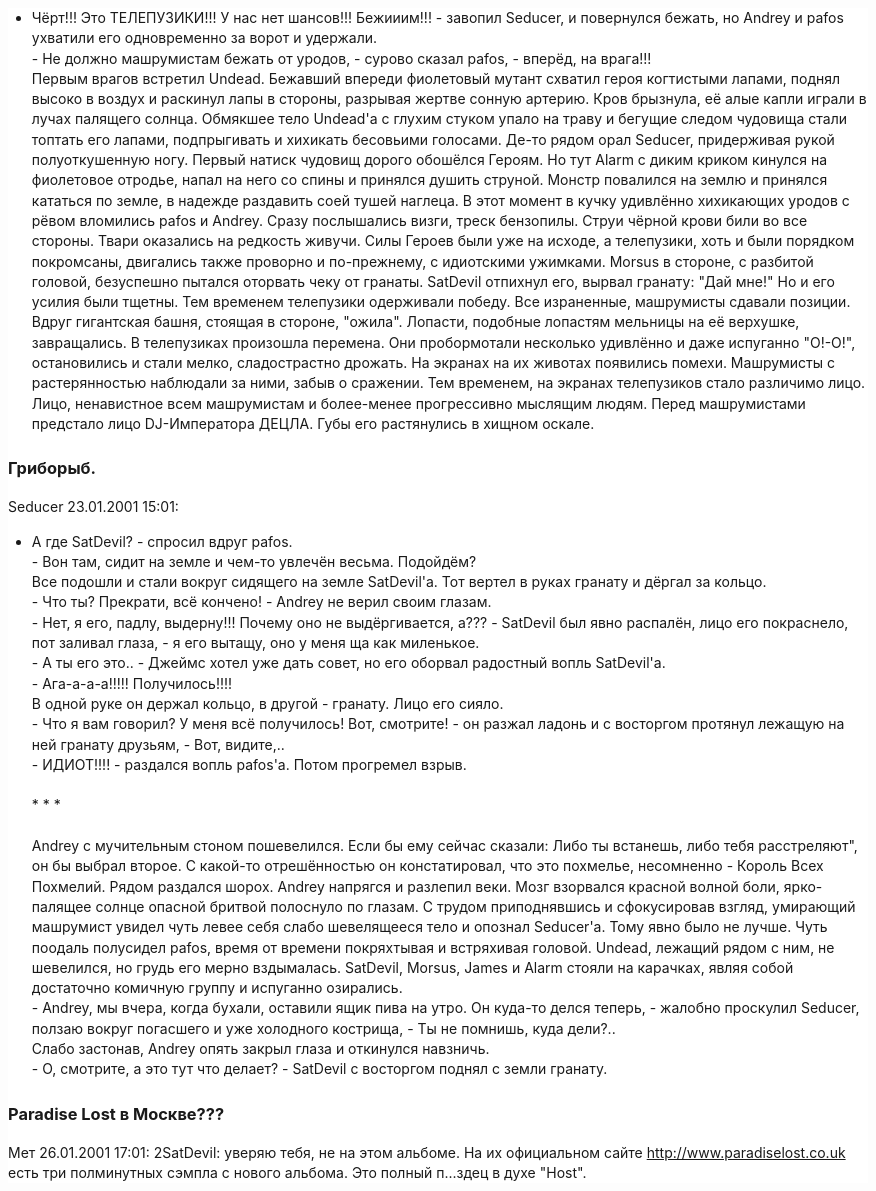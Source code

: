 - Чёрт!!! Это ТЕЛЕПУЗИКИ!!! У нас нет шансов!!! Бежииим!!! - завопил Seducer, и повернулся бежать, но Andrey и pafos ухватили его одновременно за ворот и удержали.<BR>- Не должно машрумистам бежать от уродов, - сурово сказал pafos,  - вперёд, на врага!!!<BR>Первым врагов встретил  Undead. Бежавший впереди фиолетовый мутант  схватил героя когтистыми лапами, поднял высоко в воздух и раскинул лапы в стороны, разрывая жертве сонную артерию. Кров брызнула, её алые капли играли в лучах палящего солнца. Обмякшее тело Undead'a с глухим стуком упало на траву и бегущие следом чудовища стали топтать его лапами, подпрыгивать и хихикать бесовьими голосами. Де-то рядом орал Seducer, придерживая рукой полуоткушенную ногу. Первый натиск чудовищ дорого обошёлся Героям. Но тут Alarm с диким криком кинулся на фиолетовое отродье, напал на него со спины и принялся душить струной. Монстр повалился на землю и принялся кататься по земле, в надежде раздавить соей тушей наглеца. В этот момент в кучку удивлённо хихикающих уродов с рёвом вломились pafos и Andrey. Сразу послышались визги, треск бензопилы. Струи чёрной крови били во все стороны. Твари оказались на редкость живучи. Силы Героев были уже на исходе, а телепузики, хоть и были порядком покромсаны, двигались также проворно и  по-прежнему, с идиотскими ужимками. Morsus в стороне, с разбитой головой,  безуспешно пытался оторвать чеку от гранаты. SatDevil отпихнул его, вырвал гранату: "Дай мне!" Но и его усилия были тщетны. Тем временем телепузики одерживали победу. Все израненные,  машрумисты сдавали позиции.	  <BR>Вдруг гигантская башня, стоящая в стороне, "ожила". Лопасти, подобные лопастям мельницы на её верхушке, завращались.  В телепузиках произошла перемена. Они пробормотали несколько удивлённо и даже испуганно "О!-О!", остановились и стали мелко, сладострастно дрожать.  На экранах на их животах появились помехи. Машрумисты с растерянностью наблюдали за ними, забыв о сражении. Тем временем, на экранах телепузиков стало различимо лицо. Лицо, ненавистное всем машрумистам и более-менее прогрессивно мыслящим людям. Перед машрумистами предстало лицо DJ-Императора ДЕЦЛА. Губы  его растянулись в хищном оскале. <BR>

### Гриборыб.

Seducer 23.01.2001 15:01:
- А где SatDevil? - спросил вдруг pafos.<BR>- Вон там, сидит на земле и чем-то увлечён весьма. Подойдём?<BR>Все подошли и стали вокруг сидящего на земле SatDevil'a. Тот вертел в руках гранату и дёргал за кольцо.<BR>- Что ты? Прекрати, всё кончено! - Andrey не верил своим глазам.<BR>- Нет, я его, падлу, выдерну!!! Почему оно не выдёргивается, а??? - SatDevil был явно распалён, лицо его покраснело, пот заливал глаза, - я его вытащу, оно у меня ща как миленькое.<BR>- А ты его это.. - Джеймс хотел уже дать совет, но его оборвал радостный вопль SatDevil'a.<BR>- Ага-а-а-а!!!!! Получилось!!!!<BR>В одной руке он держал кольцо, в другой - гранату. Лицо его сияло.<BR>- Что я вам говорил? У меня всё получилось! Вот, смотрите! - он разжал ладонь и с восторгом протянул лежащую  на ней гранату друзьям, - Вот, видите,..<BR>- ИДИОТ!!!! - раздался вопль pafos'a. Потом прогремел взрыв.<BR><BR>                  * * *<BR><BR>Andrey с мучительным стоном пошевелился. Если бы ему сейчас сказали: Либо ты встанешь, либо тебя расстреляют", он бы выбрал второе. С какой-то отрешённостью он констатировал, что это похмелье, несомненно - Король Всех Похмелий. Рядом раздался шорох.  Andrey напрягся и разлепил веки. Мозг взорвался красной волной боли, ярко-палящее солнце опасной бритвой полоснуло по глазам. С трудом приподнявшись и сфокусировав взгляд, умирающий машрумист увидел чуть левее себя слабо шевелящееся тело и опознал Seducer'а. Тому явно было не лучше. Чуть поодаль полусидел pafos, время от времени покряхтывая и встряхивая головой. Undead, лежащий рядом с ним, не шевелился, но грудь его мерно вздымалась. SatDevil, Morsus, James и Alarm стояли на карачках, являя собой достаточно комичную группу и испуганно озирались.  <BR>- Andrey, мы вчера, когда бухали, оставили ящик пива на утро. Он куда-то делся теперь, - жалобно проскулил Seducer, ползаю вокруг погасшего и уже холодного кострища, - Ты не помнишь, куда дели?..<BR>Слабо застонав, Andrey опять закрыл глаза и откинулся навзничь. <BR>- О, смотрите, а это тут что делает? - SatDevil с восторгом поднял с земли гранату.<BR>

### Paradise Lost в Москве???

Мет 26.01.2001 17:01:
2SatDevil: уверяю тебя, не на этом альбоме. На их официальном сайте <A HREF="http://www.paradiselost.co.uk" target="_blank">http://www.paradiselost.co.uk</A> есть три полминутных сэмпла с нового альбома. Это полный п...здец в духе "Host".

